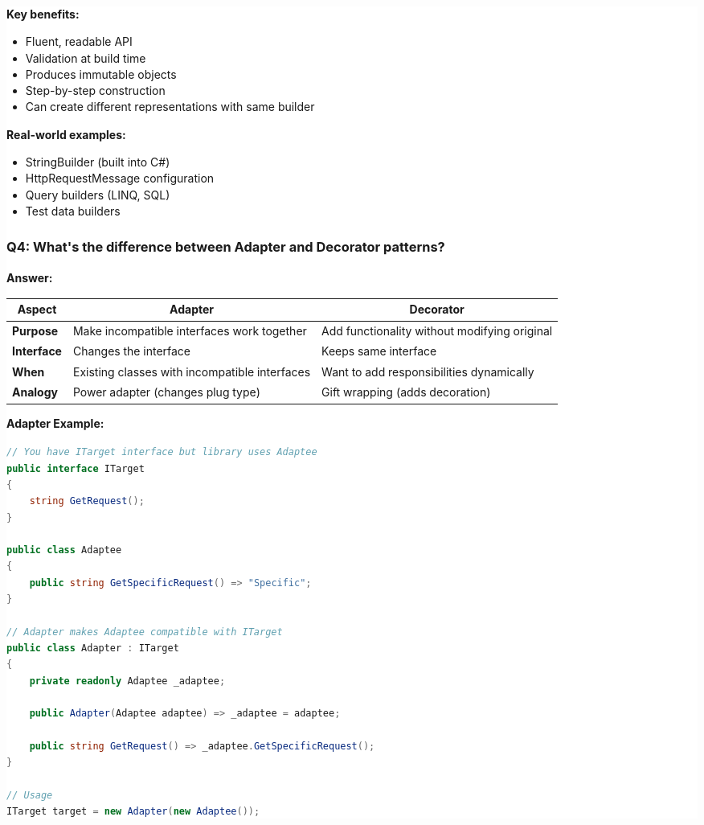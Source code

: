 **Key benefits:**

- Fluent, readable API
- Validation at build time
- Produces immutable objects
- Step-by-step construction
- Can create different representations with same builder

**Real-world examples:**

- StringBuilder (built into C#)
- HttpRequestMessage configuration
- Query builders (LINQ, SQL)
- Test data builders

### Q4: What's the difference between Adapter and Decorator patterns?

**Answer:**

| Aspect        | Adapter                                       | Decorator                                    |
| ------------- | --------------------------------------------- | -------------------------------------------- |
| **Purpose**   | Make incompatible interfaces work together    | Add functionality without modifying original |
| **Interface** | Changes the interface                         | Keeps same interface                         |
| **When**      | Existing classes with incompatible interfaces | Want to add responsibilities dynamically     |
| **Analogy**   | Power adapter (changes plug type)             | Gift wrapping (adds decoration)              |

**Adapter Example:**

```csharp
// You have ITarget interface but library uses Adaptee
public interface ITarget
{
    string GetRequest();
}

public class Adaptee
{
    public string GetSpecificRequest() => "Specific";
}

// Adapter makes Adaptee compatible with ITarget
public class Adapter : ITarget
{
    private readonly Adaptee _adaptee;

    public Adapter(Adaptee adaptee) => _adaptee = adaptee;

    public string GetRequest() => _adaptee.GetSpecificRequest();
}

// Usage
ITarget target = new Adapter(new Adaptee());
```
